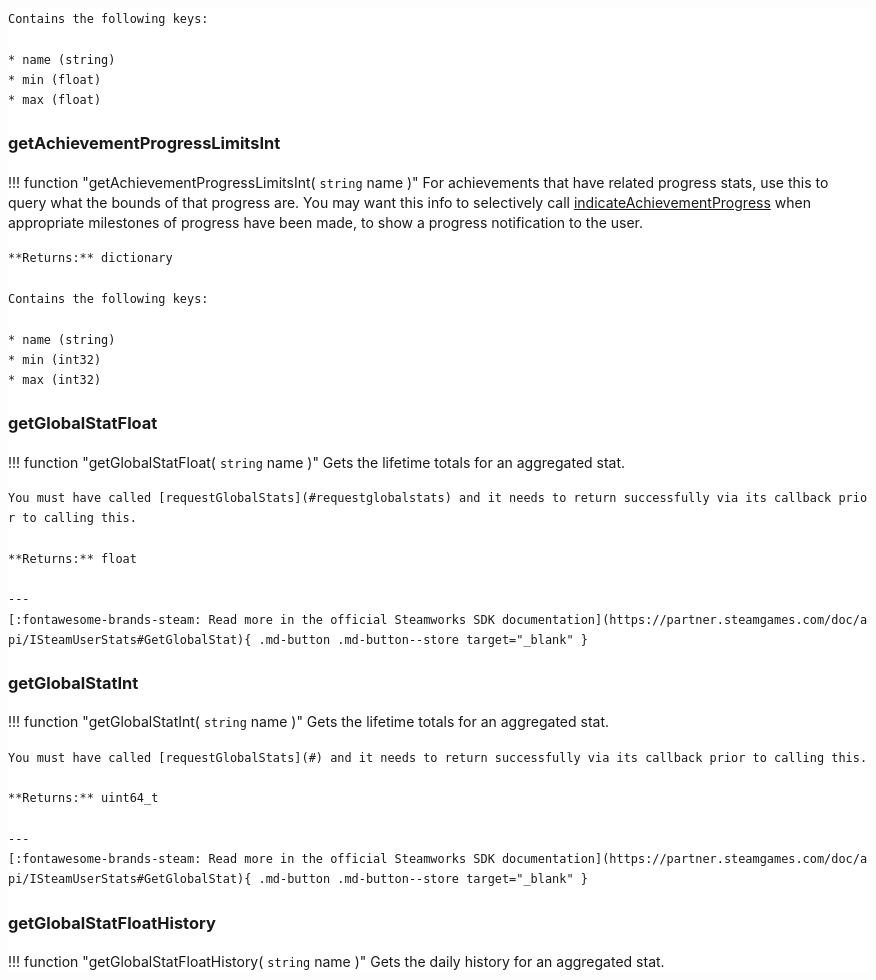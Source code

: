 	Contains the following keys:

	* name (string)
	* min (float)
	* max (float)

### getAchievementProgressLimitsInt

!!! function "getAchievementProgressLimitsInt( ```string``` name )"
	For achievements that have related progress stats, use this to query what the bounds of that progress are. You may want this info to selectively call [indicateAchievementProgress](#indicateachievementprogress) when appropriate milestones of progress have been made, to show a progress notification to the user.

	**Returns:** dictionary

	Contains the following keys:

	* name (string)
	* min (int32)
	* max (int32)

### getGlobalStatFloat

!!! function "getGlobalStatFloat( ```string``` name )"
	Gets the lifetime totals for an aggregated stat.

	You must have called [requestGlobalStats](#requestglobalstats) and it needs to return successfully via its callback prior to calling this.

	**Returns:** float

    ---
    [:fontawesome-brands-steam: Read more in the official Steamworks SDK documentation](https://partner.steamgames.com/doc/api/ISteamUserStats#GetGlobalStat){ .md-button .md-button--store target="_blank" }

### getGlobalStatInt

!!! function "getGlobalStatInt( ```string``` name )"
	Gets the lifetime totals for an aggregated stat.

	You must have called [requestGlobalStats](#) and it needs to return successfully via its callback prior to calling this.

	**Returns:** uint64_t

	---
    [:fontawesome-brands-steam: Read more in the official Steamworks SDK documentation](https://partner.steamgames.com/doc/api/ISteamUserStats#GetGlobalStat){ .md-button .md-button--store target="_blank" }

### getGlobalStatFloatHistory

!!! function "getGlobalStatFloatHistory( ```string``` name )"
	Gets the daily history for an aggregated stat.
